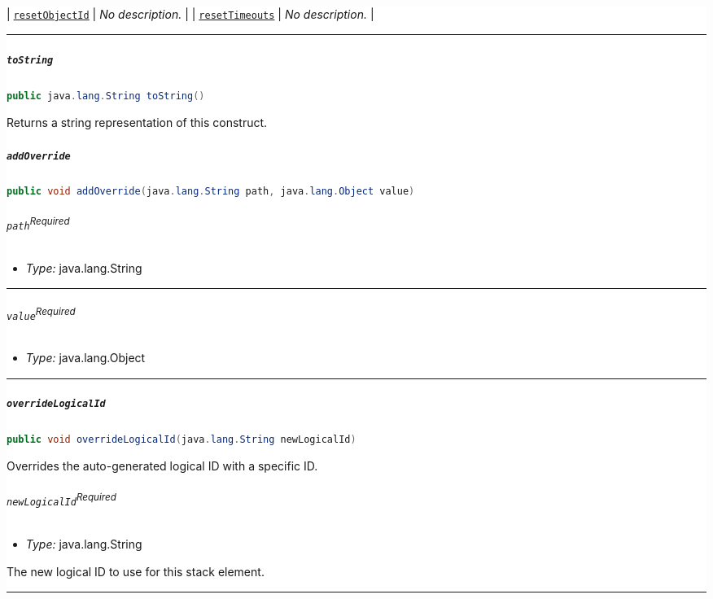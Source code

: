 | <code><a href="#@cdktf/provider-azuread.dataAzureadAccessPackageCatalog.DataAzureadAccessPackageCatalog.resetObjectId">resetObjectId</a></code> | *No description.* |
| <code><a href="#@cdktf/provider-azuread.dataAzureadAccessPackageCatalog.DataAzureadAccessPackageCatalog.resetTimeouts">resetTimeouts</a></code> | *No description.* |

---

##### `toString` <a name="toString" id="@cdktf/provider-azuread.dataAzureadAccessPackageCatalog.DataAzureadAccessPackageCatalog.toString"></a>

```java
public java.lang.String toString()
```

Returns a string representation of this construct.

##### `addOverride` <a name="addOverride" id="@cdktf/provider-azuread.dataAzureadAccessPackageCatalog.DataAzureadAccessPackageCatalog.addOverride"></a>

```java
public void addOverride(java.lang.String path, java.lang.Object value)
```

###### `path`<sup>Required</sup> <a name="path" id="@cdktf/provider-azuread.dataAzureadAccessPackageCatalog.DataAzureadAccessPackageCatalog.addOverride.parameter.path"></a>

- *Type:* java.lang.String

---

###### `value`<sup>Required</sup> <a name="value" id="@cdktf/provider-azuread.dataAzureadAccessPackageCatalog.DataAzureadAccessPackageCatalog.addOverride.parameter.value"></a>

- *Type:* java.lang.Object

---

##### `overrideLogicalId` <a name="overrideLogicalId" id="@cdktf/provider-azuread.dataAzureadAccessPackageCatalog.DataAzureadAccessPackageCatalog.overrideLogicalId"></a>

```java
public void overrideLogicalId(java.lang.String newLogicalId)
```

Overrides the auto-generated logical ID with a specific ID.

###### `newLogicalId`<sup>Required</sup> <a name="newLogicalId" id="@cdktf/provider-azuread.dataAzureadAccessPackageCatalog.DataAzureadAccessPackageCatalog.overrideLogicalId.parameter.newLogicalId"></a>

- *Type:* java.lang.String

The new logical ID to use for this stack element.

---